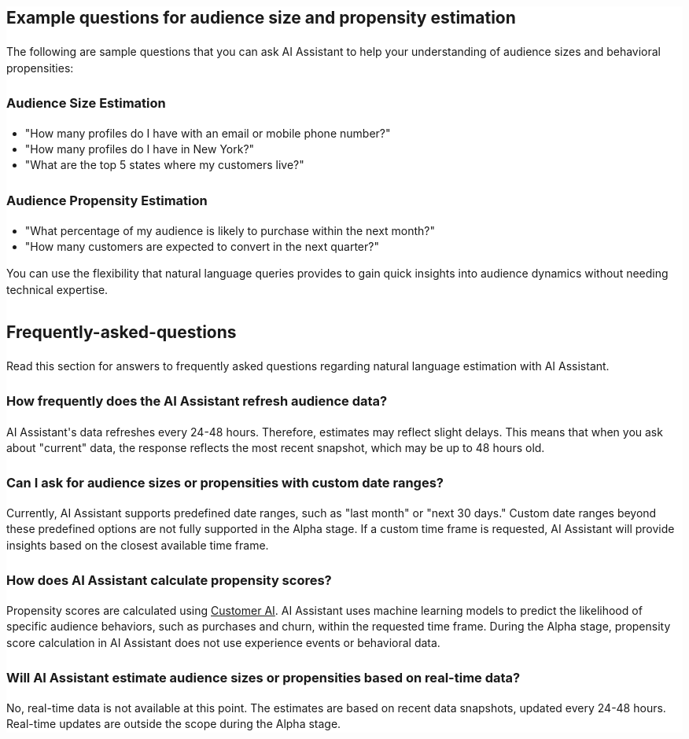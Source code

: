 ## Example questions for audience size and propensity estimation

The following are sample questions that you can ask AI Assistant to help your understanding of audience sizes and behavioral propensities:

### Audience Size Estimation

* "How many profiles do I have with an email or mobile phone number?"
* "How many profiles do I have in New York?"
* "What are the top 5 states where my customers live?"

### Audience Propensity Estimation

* "What percentage of my audience is likely to purchase within the next month?"
* "How many customers are expected to convert in the next quarter?"

You can use the flexibility that natural language queries provides to gain quick insights into audience dynamics without needing technical expertise.

## Frequently-asked-questions

Read this section for answers to frequently asked questions regarding natural language estimation with AI Assistant.

### How frequently does the AI Assistant refresh audience data?

AI Assistant's data refreshes every 24-48 hours. Therefore, estimates may reflect slight delays. This means that when you ask about "current" data, the response reflects the most recent snapshot, which may be up to 48 hours old.

### Can I ask for audience sizes or propensities with custom date ranges?

Currently, AI Assistant supports predefined date ranges, such as "last month" or "next 30 days." Custom date ranges beyond these predefined options are not fully supported in the Alpha stage. If a custom time frame is requested, AI Assistant will provide insights based on the closest available time frame.

### How does AI Assistant calculate propensity scores?

Propensity scores are calculated using [Customer AI](../../intelligent-services/customer-ai/overview.md). AI Assistant uses machine learning models to predict the likelihood of specific audience behaviors, such as purchases and churn, within the requested time frame. During the Alpha stage, propensity score calculation in AI Assistant does not use experience events or behavioral data.

### Will AI Assistant estimate audience sizes or propensities based on real-time data?

No, real-time data is not available at this point. The estimates are based on recent data snapshots, updated every 24-48 hours. Real-time updates are outside the scope during the Alpha stage.
